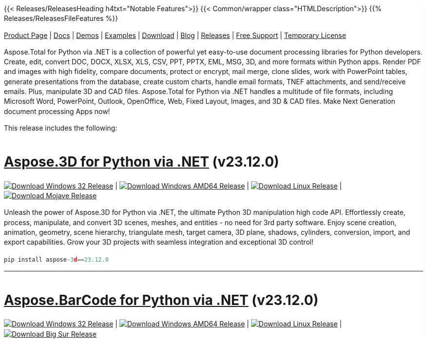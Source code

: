 {{< Releases/ReleasesHeading h4txt="Notable Features">}}
{{< Common/wrapper class="HTMLDescription">}}
{{% Releases/ReleasesFileFeatures %}}

[Product Page](https://products.aspose.com/total/python-net) | [Docs](https://docs.aspose.com/total/pythonnet/) | [Demos](https://products.aspose.app/total/family) | [Examples](https://aspose.github.io/) | [Download](https://downloads.aspose.com/total/pythonnet) | [Blog](https://blog.aspose.com/category/total/) | [Releases](https://releases.aspose.com/) | [Free Support](https://forum.aspose.com/c/total/7) | [Temporary License](https://purchase.aspose.com/temporary-license)

Aspose.Total for Python via .NET is a collection of powerful yet easy-to-use document processing libraries for Python developers. Create, edit, convert DOC, DOCX, XLSX, XLS, CSV, PPT, PPTX, EML, MSG, 3D, and more formats within Python apps. Render PDF and images with high fidelity, compare documents, protect or encrypt, mail merge, clone slides, work with PowerPoint tables, generate presentations from the database, create custom charts, handle email formats, TNEF attachments, and send/receive emails. Plus, manipulate 3D and CAD files. Aspose.Total for Python via .NET handles a multitude of file formats, including Microsoft Word, PowerPoint, Outlook, OpenOffice, Web, Fixed Layout, Images, and 3D & CAD files. Make Next Generation document processing Apps now!

This release includes the following:

# [Aspose.3D for Python via .NET](https://pypi.org/project/aspose-3d/23.12.0/) (v23.12.0)

[![Download Windows 32 Release](https://img.shields.io/badge/Download-Win32%20Release-blue)](https://releases.aspose.com/3d/python-net/new-releases/aspose.3d-for-python-via-.net-23.12.0-windows-x32/) | [![Download Windows AMD64 Release](https://img.shields.io/badge/Win%20AMD64%20Release-blue)](https://releases.aspose.com/3d/python-net/new-releases/aspose.3d-for-python-via-.net-23.12.0-windows-amd64/) | [![Download Linux Release](https://img.shields.io/badge/Linux%20x86/x64%20Release-blue)](https://releases.aspose.com/3d/python-net/new-releases/aspose.3d-for-python-via-.net-23.12.0-linux-x86-64/) | [![Download Mojave Release](https://img.shields.io/badge/macOS%20Mojave%20Release-blue)](https://releases.aspose.com/3d/python-net/new-releases/aspose.3d-for-python-via-.net-23.12.0-macos-10.14-mojave-x86-64/)

Unleash the power of Aspose.3D for Python via .NET, the ultimate Python 3D manipulation high code API. Effortlessly create, process, manipulate, and convert 3D scenes, meshes, and entities - no need for 3rd party software. Enjoy scene creation, animation, geometry, scene hierarchy, triangulate mesh, target camera, 3D plane, shadows, cylinders, conversion, import, and export capabilities. Grow your 3D projects with seamless integration and exceptional 3D control!

```python
pip install aspose-3d==23.12.0
```

---

# [Aspose.BarCode for Python via .NET](https://pypi.org/project/aspose-barcode-for-python-via-net/23.12/) (v23.12.0)

[![Download Windows 32 Release](https://img.shields.io/badge/Download-Win32%20Release-blue)](https://releases.aspose.com/barcode/python-net/new-releases/aspose.barcode-for-python-via-.net-23.12.0-windows-x32/) | [![Download Windows AMD64 Release](https://img.shields.io/badge/Win%20AMD64%20Release-blue)](https://releases.aspose.com/barcode/python-net/new-releases/aspose.barcode-for-python-via-.net-23.12.0-windows-amd64/) | [![Download Linux Release](https://img.shields.io/badge/Linux%20x86/x64%20Release-blue)](https://releases.aspose.com/barcode/python-net/new-releases/aspose.barcode-for-python-via-.net-23.12.0-linux-x86-64/) | [![Download Big Sur Release](https://img.shields.io/badge/macOS%20Big%20Sur%20Release-blue)](https://releases.aspose.com/barcode/python-net/new-releases/aspose.barcode-for-python-via-.net-23.12.0-macos-11.0-big-sur-arm64/)
